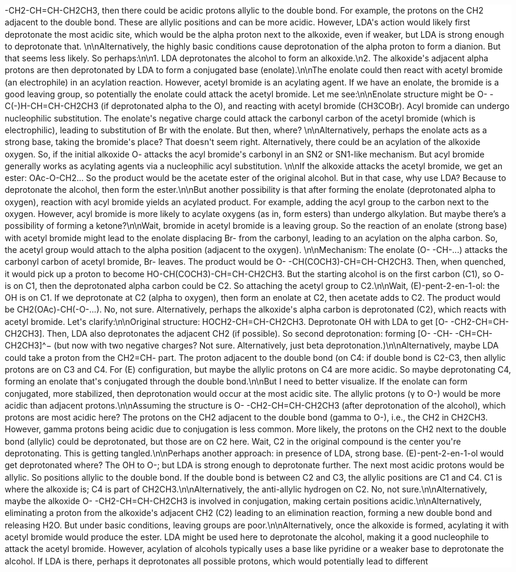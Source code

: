 -CH2-CH=CH-CH2CH3, then there could be acidic protons allylic to the double bond. For example, the protons on the CH2 adjacent to the double bond. These are allylic positions and can be more acidic. However, LDA's action would likely first deprotonate the most acidic site, which would be the alpha proton next to the alkoxide, even if weaker, but LDA is strong enough to deprotonate that. \n\nAlternatively, the highly basic conditions cause deprotonation of the alpha proton to form a dianion. But that seems less likely. So perhaps:\n\n1. LDA deprotonates the alcohol to form an alkoxide.\n2. The alkoxide's adjacent alpha protons are then deprotonated by LDA to form a conjugated base (enolate).\n\nThe enolate could then react with acetyl bromide (an electrophile) in an acylation reaction. However, acetyl bromide is an acylating agent. If we have an enolate, the bromide is a good leaving group, so potentially the enolate could attack the acetyl bromide. Let me see:\n\nEnolate structure might be O- -C(-)H-CH=CH-CH2CH3 (if deprotonated alpha to the O), and reacting with acetyl bromide (CH3COBr). Acyl bromide can undergo nucleophilic substitution. The enolate's negative charge could attack the carbonyl carbon of the acetyl bromide (which is electrophilic), leading to substitution of Br with the enolate. But then, where? \n\nAlternatively, perhaps the enolate acts as a strong base, taking the bromide's place? That doesn't seem right. Alternatively, there could be an acylation of the alkoxide oxygen. So, if the initial alkoxide O- attacks the acyl bromide's carbonyl in an SN2 or SN1-like mechanism. But acyl bromide generally works as acylating agents via a nucleophilic acyl substitution. \n\nIf the alkoxide attacks the acetyl bromide, we get an ester: OAc-O-CH2... So the product would be the acetate ester of the original alcohol. But in that case, why use LDA? Because to deprotonate the alcohol, then form the ester.\n\nBut another possibility is that after forming the enolate (deprotonated alpha to oxygen), reaction with acyl bromide yields an acylated product. For example, adding the acyl group to the carbon next to the oxygen. However, acyl bromide is more likely to acylate oxygens (as in, form esters) than undergo alkylation. But maybe there’s a possibility of forming a ketone?\n\nWait, bromide in acetyl bromide is a leaving group. So the reaction of an enolate (strong base) with acetyl bromide might lead to the enolate displacing Br- from the carbonyl, leading to an acylation on the alpha carbon. So, the acetyl group would attach to the alpha position (adjacent to the oxygen). \n\nMechanism: The enolate (O- -CH-...) attacks the carbonyl carbon of acetyl bromide, Br- leaves. The product would be O- -CH(COCH3)-CH=CH-CH2CH3. Then, when quenched, it would pick up a proton to become HO-CH(COCH3)-CH=CH-CH2CH3. But the starting alcohol is on the first carbon (C1), so O- is on C1, then the deprotonated alpha carbon could be C2. So attaching the acetyl group to C2.\n\nWait, (E)-pent-2-en-1-ol: the OH is on C1. If we deprotonate at C2 (alpha to oxygen), then form an enolate at C2, then acetate adds to C2. The product would be CH2(OAc)-CH(-O-...). No, not sure. Alternatively, perhaps the alkoxide's alpha carbon is deprotonated (C2), which reacts with acetyl bromide. Let's clarify:\n\nOriginal structure: HOCH2-CH=CH-CH2CH3. Deprotonate OH with LDA to get [O- -CH2-CH=CH-CH2CH3]. Then, LDA also deprotonates the adjacent CH2 (if possible). So second deprotonation: forming [O- -CH- -CH=CH-CH2CH3]^− (but now with two negative charges? Not sure. Alternatively, just beta deprotonation.)\n\nAlternatively, maybe LDA could take a proton from the CH2=CH- part. The proton adjacent to the double bond (on C4: if double bond is C2-C3, then allylic protons are on C3 and C4. For (E) configuration, but maybe the allylic protons on C4 are more acidic. So maybe deprotonating C4, forming an enolate that's conjugated through the double bond.\n\nBut I need to better visualize. If the enolate can form conjugated, more stabilized, then deprotonation would occur at the most acidic site. The allylic protons (γ to O-) would be more acidic than adjacent protons.\n\nAssuming the structure is O- -CH2-CH=CH-CH2CH3 (after deprotonation of the alcohol), which protons are most acidic here? The protons on the CH2 adjacent to the double bond (gamma to O-), i.e., the CH2 in CH2CH3. However, gamma protons being acidic due to conjugation is less common. More likely, the protons on the CH2 next to the double bond (allylic) could be deprotonated, but those are on C2 here. Wait, C2 in the original compound is the center you're deprotonating. This is getting tangled.\n\nPerhaps another approach: in presence of LDA, strong base. (E)-pent-2-en-1-ol would get deprotonated where? The OH to O-; but LDA is strong enough to deprotonate further. The next most acidic protons would be allylic. So positions allylic to the double bond. If the double bond is between C2 and C3, the allylic positions are C1 and C4. C1 is where the alkoxide is; C4 is part of CH2CH3.\n\nAlternatively, the anti-allylic hydrogen on C2. No, not sure.\n\nAlternatively, maybe the alkoxide O- -CH2-CH=CH-CH2CH3 is involved in conjugation, making certain positions acidic.\n\nAlternatively, eliminating a proton from the alkoxide's adjacent CH2 (C2) leading to an elimination reaction, forming a new double bond and releasing H2O. But under basic conditions, leaving groups are poor.\n\nAlternatively, once the alkoxide is formed, acylating it with acetyl bromide would produce the ester. LDA might be used here to deprotonate the alcohol, making it a good nucleophile to attack the acetyl bromide. However, acylation of alcohols typically uses a base like pyridine or a weaker base to deprotonate the alcohol. If LDA is there, perhaps it deprotonates all possible protons, which would potentially lead to different